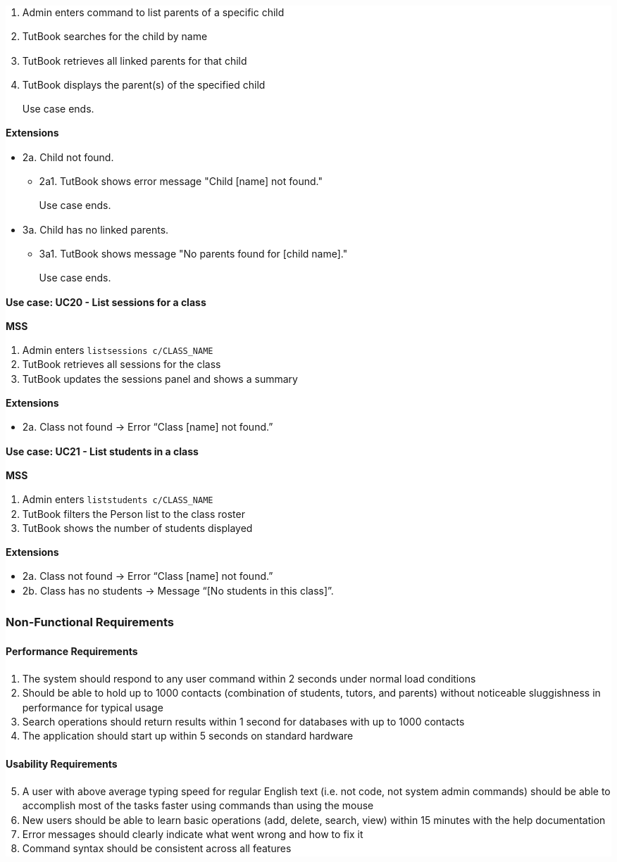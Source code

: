 1.  Admin enters command to list parents of a specific child
2.  TutBook searches for the child by name
3.  TutBook retrieves all linked parents for that child
4.  TutBook displays the parent(s) of the specified child

    Use case ends.

**Extensions**

- 2a. Child not found.
  - 2a1. TutBook shows error message "Child [name] not found."

    Use case ends.

- 3a. Child has no linked parents.
  - 3a1. TutBook shows message "No parents found for [child name]."

    Use case ends.

**Use case: UC20 - List sessions for a class**

**MSS**

1. Admin enters `listsessions c/CLASS_NAME`
2. TutBook retrieves all sessions for the class
3. TutBook updates the sessions panel and shows a summary

**Extensions**

- 2a. Class not found → Error “Class [name] not found.”

**Use case: UC21 - List students in a class**

**MSS**

1. Admin enters `liststudents c/CLASS_NAME`
2. TutBook filters the Person list to the class roster
3. TutBook shows the number of students displayed

**Extensions**

- 2a. Class not found → Error “Class [name] not found.”
- 2b. Class has no students → Message “[No students in this class]”.

### Non-Functional Requirements

#### Performance Requirements

1. The system should respond to any user command within 2 seconds under normal load conditions
2. Should be able to hold up to 1000 contacts (combination of students, tutors, and parents) without noticeable sluggishness in performance for typical usage
3. Search operations should return results within 1 second for databases with up to 1000 contacts
4. The application should start up within 5 seconds on standard hardware

#### Usability Requirements

5. A user with above average typing speed for regular English text (i.e. not code, not system admin commands) should be able to accomplish most of the tasks faster using commands than using the mouse
6. New users should be able to learn basic operations (add, delete, search, view) within 15 minutes with the help documentation
7. Error messages should clearly indicate what went wrong and how to fix it
8. Command syntax should be consistent across all features
